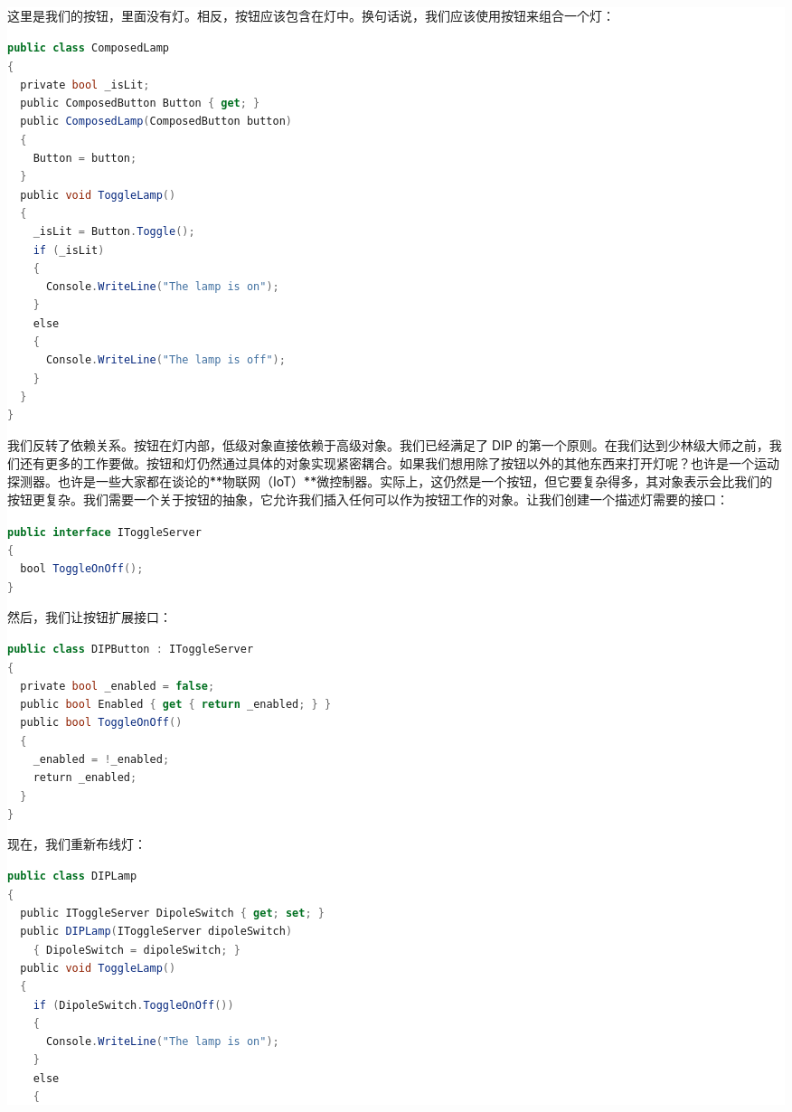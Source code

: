 这里是我们的按钮，里面没有灯。相反，按钮应该包含在灯中。换句话说，我们应该使用按钮来组合一个灯：

```cs
public class ComposedLamp
{
  private bool _isLit;
  public ComposedButton Button { get; }
  public ComposedLamp(ComposedButton button)
  {
    Button = button;
  }
  public void ToggleLamp()
  {
    _isLit = Button.Toggle();
    if (_isLit)
    {
      Console.WriteLine("The lamp is on");
    }
    else
    {
      Console.WriteLine("The lamp is off");
    }
  }
}
```

我们反转了依赖关系。按钮在灯内部，低级对象直接依赖于高级对象。我们已经满足了 DIP 的第一个原则。在我们达到少林级大师之前，我们还有更多的工作要做。按钮和灯仍然通过具体的对象实现紧密耦合。如果我们想用除了按钮以外的其他东西来打开灯呢？也许是一个运动探测器。也许是一些大家都在谈论的**物联网（IoT）**微控制器。实际上，这仍然是一个按钮，但它要复杂得多，其对象表示会比我们的按钮更复杂。我们需要一个关于按钮的抽象，它允许我们插入任何可以作为按钮工作的对象。让我们创建一个描述灯需要的接口：

```cs
public interface IToggleServer
{
  bool ToggleOnOff();
}
```

然后，我们让按钮扩展接口：

```cs
public class DIPButton : IToggleServer
{
  private bool _enabled = false;
  public bool Enabled { get { return _enabled; } }  
  public bool ToggleOnOff() 
  {
    _enabled = !_enabled;
    return _enabled;
  }
}
```

现在，我们重新布线灯：

```cs
public class DIPLamp
{
  public IToggleServer DipoleSwitch { get; set; }
  public DIPLamp(IToggleServer dipoleSwitch) 
    { DipoleSwitch = dipoleSwitch; }
  public void ToggleLamp()
  {
    if (DipoleSwitch.ToggleOnOff())
    {
      Console.WriteLine("The lamp is on");
    }
    else
    {
```